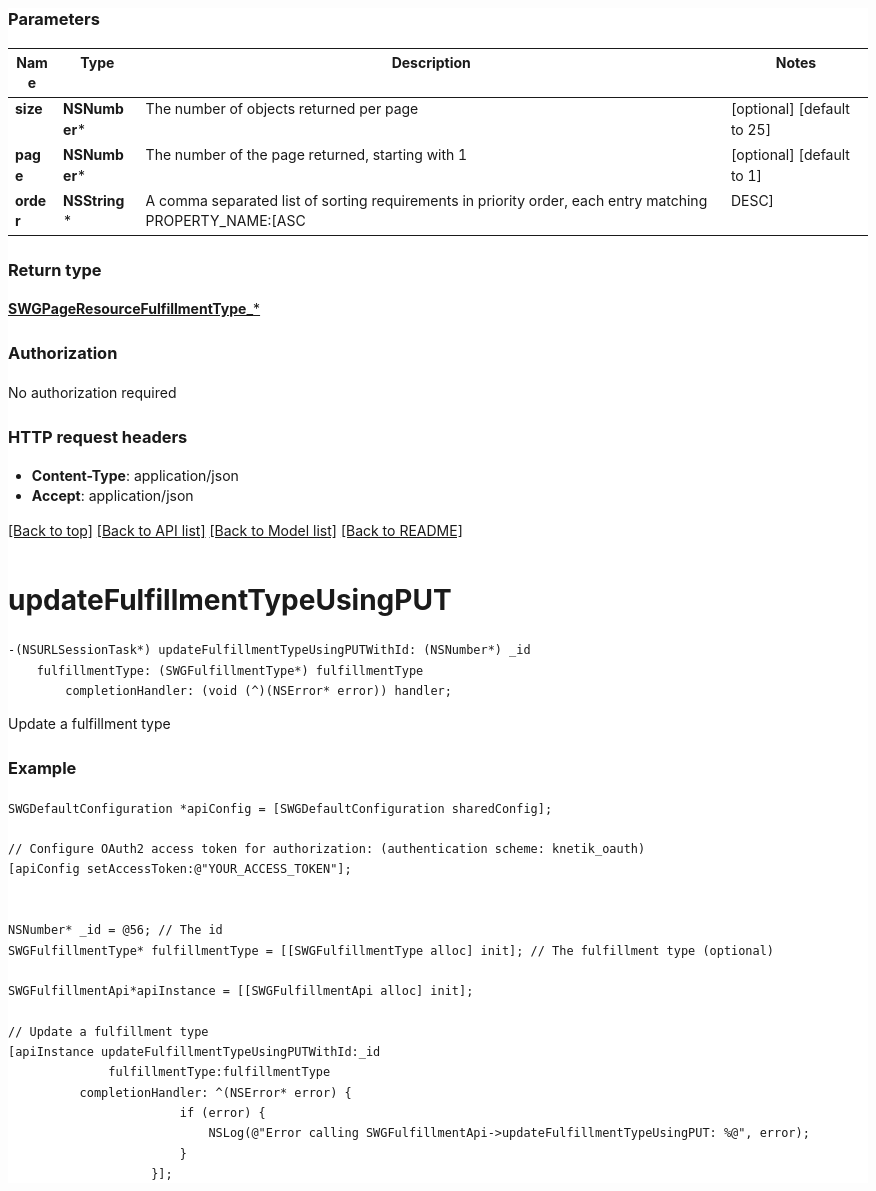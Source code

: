 ### Parameters

Name | Type | Description  | Notes
------------- | ------------- | ------------- | -------------
 **size** | **NSNumber***| The number of objects returned per page | [optional] [default to 25]
 **page** | **NSNumber***| The number of the page returned, starting with 1 | [optional] [default to 1]
 **order** | **NSString***| A comma separated list of sorting requirements in priority order, each entry matching PROPERTY_NAME:[ASC|DESC] | [optional] [default to id:ASC]

### Return type

[**SWGPageResourceFulfillmentType_***](SWGPageResourceFulfillmentType_.md)

### Authorization

No authorization required

### HTTP request headers

 - **Content-Type**: application/json
 - **Accept**: application/json

[[Back to top]](#) [[Back to API list]](../README.md#documentation-for-api-endpoints) [[Back to Model list]](../README.md#documentation-for-models) [[Back to README]](../README.md)

# **updateFulfillmentTypeUsingPUT**
```objc
-(NSURLSessionTask*) updateFulfillmentTypeUsingPUTWithId: (NSNumber*) _id
    fulfillmentType: (SWGFulfillmentType*) fulfillmentType
        completionHandler: (void (^)(NSError* error)) handler;
```

Update a fulfillment type

### Example 
```objc
SWGDefaultConfiguration *apiConfig = [SWGDefaultConfiguration sharedConfig];

// Configure OAuth2 access token for authorization: (authentication scheme: knetik_oauth)
[apiConfig setAccessToken:@"YOUR_ACCESS_TOKEN"];


NSNumber* _id = @56; // The id
SWGFulfillmentType* fulfillmentType = [[SWGFulfillmentType alloc] init]; // The fulfillment type (optional)

SWGFulfillmentApi*apiInstance = [[SWGFulfillmentApi alloc] init];

// Update a fulfillment type
[apiInstance updateFulfillmentTypeUsingPUTWithId:_id
              fulfillmentType:fulfillmentType
          completionHandler: ^(NSError* error) {
                        if (error) {
                            NSLog(@"Error calling SWGFulfillmentApi->updateFulfillmentTypeUsingPUT: %@", error);
                        }
                    }];
```
